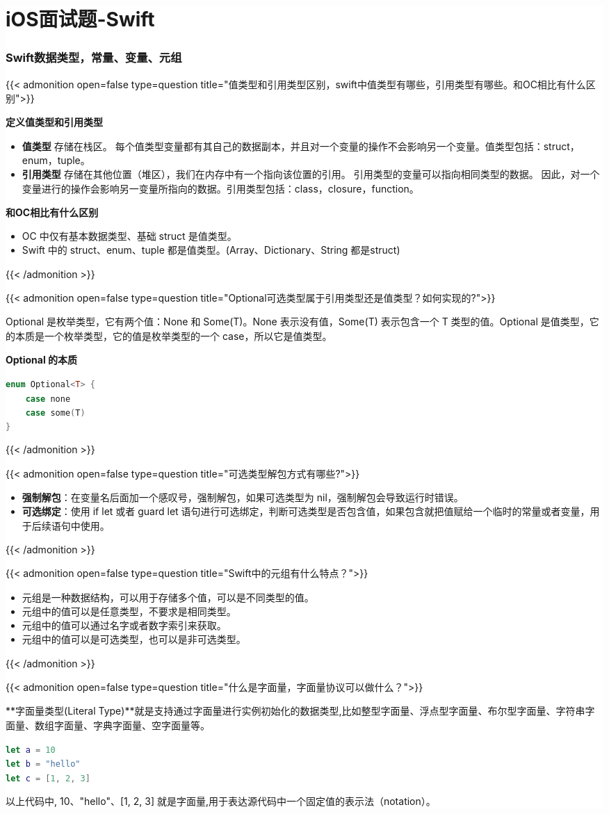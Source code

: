 # iOS面试题-Swift



### Swift数据类型，常量、变量、元组

{{< admonition open=false type=question title="值类型和引用类型区别，swift中值类型有哪些，引用类型有哪些。和OC相比有什么区别">}}

**定义值类型和引用类型**<br>

- **值类型** 存储在栈区。 每个值类型变量都有其自己的数据副本，并且对一个变量的操作不会影响另一个变量。值类型包括：struct，enum，tuple。
- **引用类型** 存储在其他位置（堆区），我们在内存中有一个指向该位置的引用。 引用类型的变量可以指向相同类型的数据。 因此，对一个变量进行的操作会影响另一变量所指向的数据。引用类型包括：class，closure，function。

**和OC相比有什么区别**<br>

- OC 中仅有基本数据类型、基础 struct 是值类型。
- Swift 中的 struct、enum、tuple 都是值类型。(Array、Dictionary、String 都是struct)

{{< /admonition >}}

{{< admonition open=false type=question title="Optional可选类型属于引用类型还是值类型？如何实现的?">}}

Optional 是枚举类型，它有两个值：None 和 Some(T)。None 表示没有值，Some(T) 表示包含一个 T 类型的值。Optional 是值类型，它的本质是一个枚举类型，它的值是枚举类型的一个 case，所以它是值类型。

**Optional 的本质**<br>

```swift
enum Optional<T> {
    case none
    case some(T)
}
```

{{< /admonition >}}

{{< admonition open=false type=question title="可选类型解包方式有哪些?">}}

- **强制解包**：在变量名后面加一个感叹号，强制解包，如果可选类型为 nil，强制解包会导致运行时错误。
- **可选绑定**：使用 if let 或者 guard let 语句进行可选绑定，判断可选类型是否包含值，如果包含就把值赋给一个临时的常量或者变量，用于后续语句中使用。

{{< /admonition >}}

{{< admonition open=false type=question title="Swift中的元组有什么特点？">}}

- 元组是一种数据结构，可以用于存储多个值，可以是不同类型的值。
- 元组中的值可以是任意类型，不要求是相同类型。
- 元组中的值可以通过名字或者数字索引来获取。
- 元组中的值可以是可选类型，也可以是非可选类型。

{{< /admonition >}}

{{< admonition open=false type=question title="什么是字面量，字面量协议可以做什么？">}}

**字面量类型(Literal Type)**就是支持通过字面量进行实例初始化的数据类型,比如整型字面量、浮点型字面量、布尔型字面量、字符串字面量、数组字面量、字典字面量、空字面量等。

```swift
let a = 10
let b = "hello"
let c = [1, 2, 3]
```
以上代码中, 10、"hello"、[1, 2, 3] 就是字面量,用于表达源代码中一个固定值的表示法（notation）。<br>
